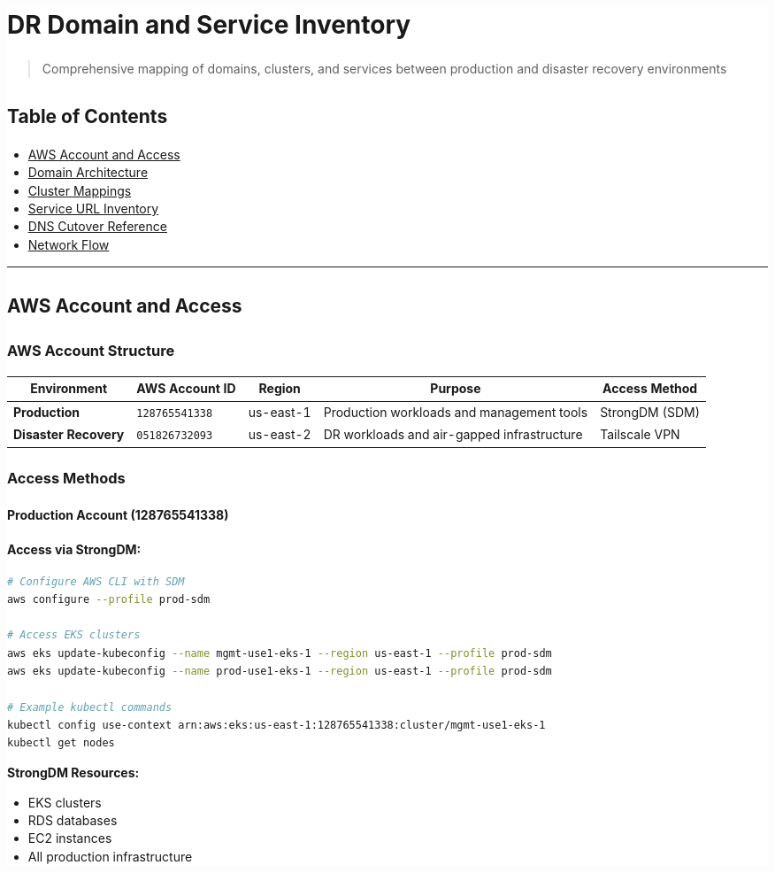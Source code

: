# DR Domain and Service Inventory

> Comprehensive mapping of domains, clusters, and services between production and disaster recovery environments

## Table of Contents

- [AWS Account and Access](#aws-account-and-access)
- [Domain Architecture](#domain-architecture)
- [Cluster Mappings](#cluster-mappings)
- [Service URL Inventory](#service-url-inventory)
- [DNS Cutover Reference](#dns-cutover-reference)
- [Network Flow](#network-flow)

---

## AWS Account and Access

### AWS Account Structure

| Environment | AWS Account ID | Region | Purpose | Access Method |
|-------------|----------------|--------|---------|---------------|
| **Production** | `128765541338` | us-east-1 | Production workloads and management tools | StrongDM (SDM) |
| **Disaster Recovery** | `051826732093` | us-east-2 | DR workloads and air-gapped infrastructure | Tailscale VPN |

### Access Methods

#### Production Account (128765541338)

**Access via StrongDM:**

```bash
# Configure AWS CLI with SDM
aws configure --profile prod-sdm

# Access EKS clusters
aws eks update-kubeconfig --name mgmt-use1-eks-1 --region us-east-1 --profile prod-sdm
aws eks update-kubeconfig --name prod-use1-eks-1 --region us-east-1 --profile prod-sdm

# Example kubectl commands
kubectl config use-context arn:aws:eks:us-east-1:128765541338:cluster/mgmt-use1-eks-1
kubectl get nodes
```

**StrongDM Resources:**
- EKS clusters
- RDS databases
- EC2 instances
- All production infrastructure
